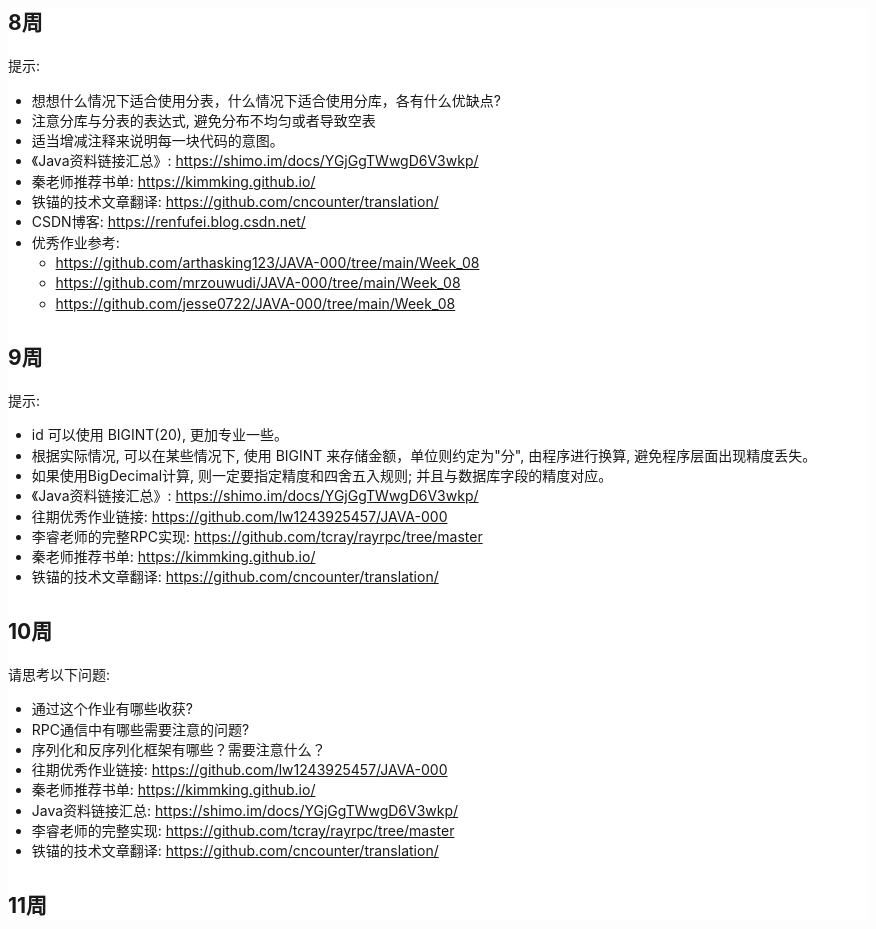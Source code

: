 

## 8周


提示:

- 想想什么情况下适合使用分表，什么情况下适合使用分库，各有什么优缺点?
- 注意分库与分表的表达式, 避免分布不均匀或者导致空表
- 适当增减注释来说明每一块代码的意图。
- 《Java资料链接汇总》: <https://shimo.im/docs/YGjGgTWwgD6V3wkp/>
- 秦老师推荐书单: <https://kimmking.github.io/>
- 铁锚的技术文章翻译: <https://github.com/cncounter/translation/>
- CSDN博客: https://renfufei.blog.csdn.net/
- 优秀作业参考:
  - <https://github.com/arthasking123/JAVA-000/tree/main/Week_08>
  - <https://github.com/mrzouwudi/JAVA-000/tree/main/Week_08>
  - <https://github.com/jesse0722/JAVA-000/tree/main/Week_08>




## 9周


提示:

- id 可以使用 BIGINT(20), 更加专业一些。
- 根据实际情况, 可以在某些情况下, 使用 BIGINT 来存储金额，单位则约定为"分", 由程序进行换算, 避免程序层面出现精度丢失。
- 如果使用BigDecimal计算, 则一定要指定精度和四舍五入规则; 并且与数据库字段的精度对应。
- 《Java资料链接汇总》: <https://shimo.im/docs/YGjGgTWwgD6V3wkp/>
- 往期优秀作业链接: <https://github.com/lw1243925457/JAVA-000>
- 李睿老师的完整RPC实现: <https://github.com/tcray/rayrpc/tree/master>
- 秦老师推荐书单: <https://kimmking.github.io/>
- 铁锚的技术文章翻译: <https://github.com/cncounter/translation/>





## 10周


请思考以下问题:

- 通过这个作业有哪些收获?
- RPC通信中有哪些需要注意的问题?
- 序列化和反序列化框架有哪些？需要注意什么？
- 往期优秀作业链接: <https://github.com/lw1243925457/JAVA-000>
- 秦老师推荐书单: <https://kimmking.github.io/>
- Java资料链接汇总: <https://shimo.im/docs/YGjGgTWwgD6V3wkp/>
- 李睿老师的完整实现: <https://github.com/tcray/rayrpc/tree/master>
- 铁锚的技术文章翻译: <https://github.com/cncounter/translation/>



## 11周
